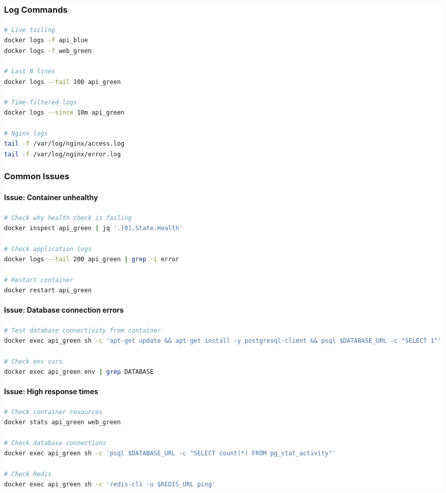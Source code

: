 ### Log Commands

```bash
# Live tailing
docker logs -f api_blue
docker logs -f web_green

# Last N lines
docker logs --tail 100 api_green

# Time-filtered logs
docker logs --since 10m api_green

# Nginx logs
tail -f /var/log/nginx/access.log
tail -f /var/log/nginx/error.log
```

### Common Issues

#### Issue: Container unhealthy

```bash
# Check why health check is failing
docker inspect api_green | jq '.[0].State.Health'

# Check application logs
docker logs --tail 200 api_green | grep -i error

# Restart container
docker restart api_green
```

#### Issue: Database connection errors

```bash
# Test database connectivity from container
docker exec api_green sh -c 'apt-get update && apt-get install -y postgresql-client && psql $DATABASE_URL -c "SELECT 1"'

# Check env vars
docker exec api_green env | grep DATABASE
```

#### Issue: High response times

```bash
# Check container resources
docker stats api_green web_green

# Check database connections
docker exec api_green sh -c 'psql $DATABASE_URL -c "SELECT count(*) FROM pg_stat_activity"'

# Check Redis
docker exec api_green sh -c 'redis-cli -u $REDIS_URL ping'
```
